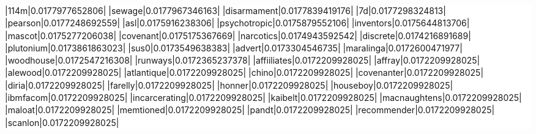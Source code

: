 |114m|0.0177977652806|
|sewage|0.0177967346163|
|disarmament|0.0177839419176|
|7d|0.0177298324813|
|pearson|0.0177248692559|
|asl|0.0175916238306|
|psychotropic|0.0175879552106|
|inventors|0.0175644813706|
|mascot|0.0175277206038|
|covenant|0.0175175367669|
|narcotics|0.0174943592542|
|discrete|0.0174216891689|
|plutonium|0.0173861863023|
|sus0|0.0173549638383|
|advert|0.0173304546735|
|maralinga|0.0172600471977|
|woodhouse|0.0172547216308|
|runways|0.0172365237378|
|affiiliates|0.0172209928025|
|affray|0.0172209928025|
|alewood|0.0172209928025|
|atlantique|0.0172209928025|
|chino|0.0172209928025|
|covenanter|0.0172209928025|
|diria|0.0172209928025|
|farelly|0.0172209928025|
|honner|0.0172209928025|
|houseboy|0.0172209928025|
|ibmfacom|0.0172209928025|
|incarcerating|0.0172209928025|
|kaibelt|0.0172209928025|
|macnaughtens|0.0172209928025|
|maloat|0.0172209928025|
|memtioned|0.0172209928025|
|pandt|0.0172209928025|
|recommender|0.0172209928025|
|scanlon|0.0172209928025|
